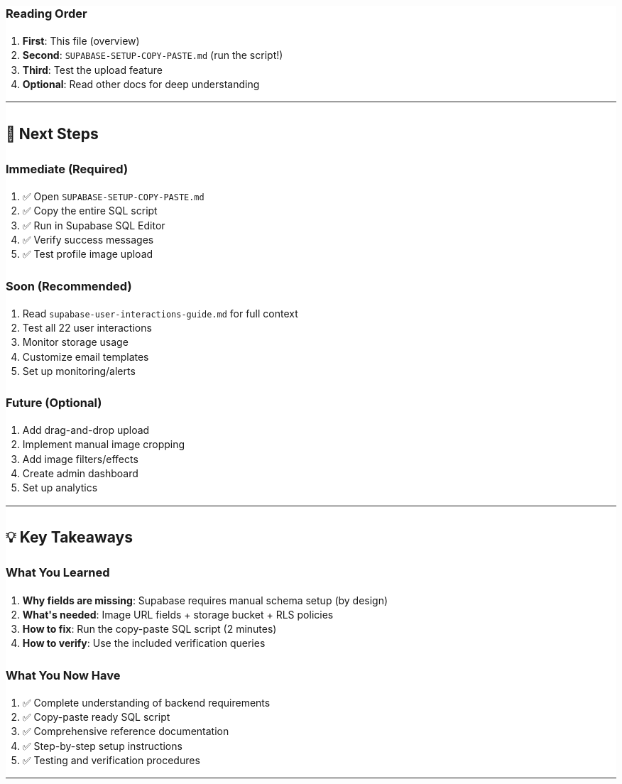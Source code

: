 ### Reading Order

1. **First**: This file (overview)
2. **Second**: `SUPABASE-SETUP-COPY-PASTE.md` (run the script!)
3. **Third**: Test the upload feature
4. **Optional**: Read other docs for deep understanding

---

## 🎯 Next Steps

### Immediate (Required)

1. ✅ Open `SUPABASE-SETUP-COPY-PASTE.md`
2. ✅ Copy the entire SQL script
3. ✅ Run in Supabase SQL Editor
4. ✅ Verify success messages
5. ✅ Test profile image upload

### Soon (Recommended)

1. Read `supabase-user-interactions-guide.md` for full context
2. Test all 22 user interactions
3. Monitor storage usage
4. Customize email templates
5. Set up monitoring/alerts

### Future (Optional)

1. Add drag-and-drop upload
2. Implement manual image cropping
3. Add image filters/effects
4. Create admin dashboard
5. Set up analytics

---

## 💡 Key Takeaways

### What You Learned

1. **Why fields are missing**: Supabase requires manual schema setup (by design)
2. **What's needed**: Image URL fields + storage bucket + RLS policies
3. **How to fix**: Run the copy-paste SQL script (2 minutes)
4. **How to verify**: Use the included verification queries

### What You Now Have

1. ✅ Complete understanding of backend requirements
2. ✅ Copy-paste ready SQL script
3. ✅ Comprehensive reference documentation
4. ✅ Step-by-step setup instructions
5. ✅ Testing and verification procedures

---